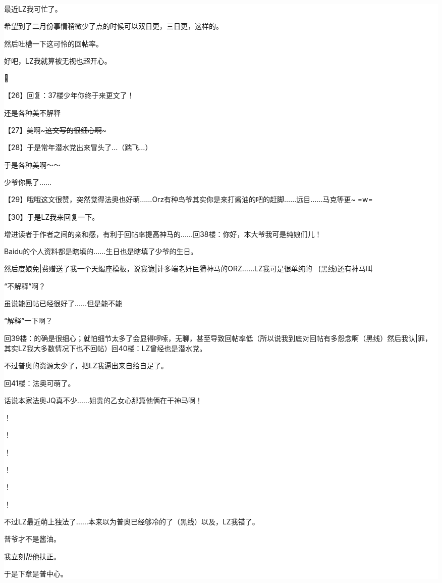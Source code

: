 最近LZ我可忙了。

希望到了二月份事情稍微少了点的时候可以双日更，三日更，这样的。

然后吐槽一下这可怜的回帖率。

好吧，LZ我就算被无视也超开心。



【26】回复：37楼少年你终于来更文了！

还是各种美不解释

【27】美啊~~~这文写的很细心啊~~~

【28】于是常年潜水党出来冒头了…（踹飞…）

于是各种美啊～～

少爷你黑了……

【29】哦哦这文很赞，突然觉得法奥也好萌……Orz有种鸟爷其实你是来打酱油的吧的赶脚……远目……马克等更~ =w=

【30】于是LZ我来回复一下。

增进读者于作者之间的亲和感，有利于回帖率提高神马的……回38楼：你好，本大爷我可是纯娘们儿！

Baidu的个人资料都是瞎填的……生日也是瞎填了少爷的生日。

然后度娘免|费赠送了我一个天蝎座模板，说我诡|计多端老奸巨猾神马的ORZ……LZ我可是很单纯的   (黑线)还有神马叫

“不解释”啊？

虽说能回帖已经很好了……但是能不能

“解释”一下啊？

回39楼：的确是很细心；就怕细节太多了会显得啰嗦，无聊，甚至导致回帖率低（所以说我到底对回帖有多怨念啊（黑线）然后我认|罪，其实LZ我大多数情况下也不回帖）回40楼：LZ曾经也是潜水党。

不过普奥的资源太少了，把LZ我逼出来自给自足了。

回41楼：法奥可萌了。

话说本家法奥JQ真不少……姐贵的乙女心那篇他俩在干神马啊！

！

！

！

！

！

！

不过LZ最近萌上独法了……本来以为普奥已经够冷的了（黑线）以及，LZ我错了。

普爷才不是酱油。

我立刻帮他扶正。

于是下章是普中心。
